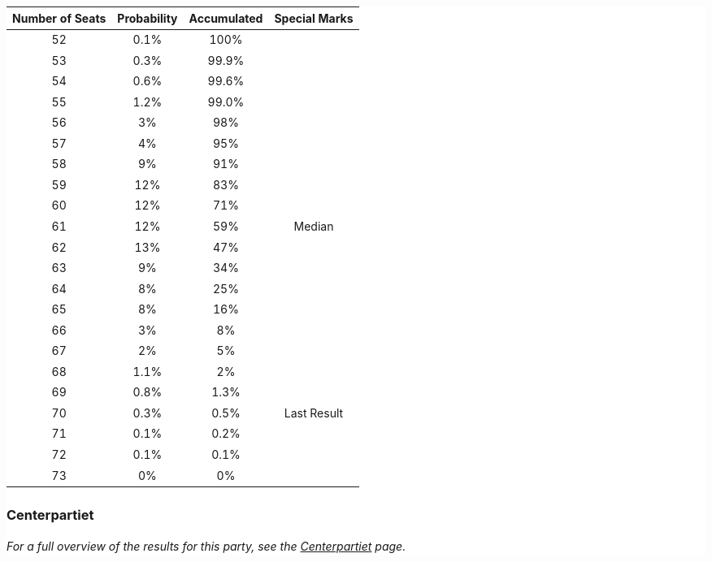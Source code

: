 | Number of Seats | Probability | Accumulated | Special Marks |
|:---------------:|:-----------:|:-----------:|:-------------:|
| 52 | 0.1% | 100% |  |
| 53 | 0.3% | 99.9% |  |
| 54 | 0.6% | 99.6% |  |
| 55 | 1.2% | 99.0% |  |
| 56 | 3% | 98% |  |
| 57 | 4% | 95% |  |
| 58 | 9% | 91% |  |
| 59 | 12% | 83% |  |
| 60 | 12% | 71% |  |
| 61 | 12% | 59% | Median |
| 62 | 13% | 47% |  |
| 63 | 9% | 34% |  |
| 64 | 8% | 25% |  |
| 65 | 8% | 16% |  |
| 66 | 3% | 8% |  |
| 67 | 2% | 5% |  |
| 68 | 1.1% | 2% |  |
| 69 | 0.8% | 1.3% |  |
| 70 | 0.3% | 0.5% | Last Result |
| 71 | 0.1% | 0.2% |  |
| 72 | 0.1% | 0.1% |  |
| 73 | 0% | 0% |  |

### Centerpartiet

*For a full overview of the results for this party, see the [Centerpartiet](party-centerpartiet.html) page.*
